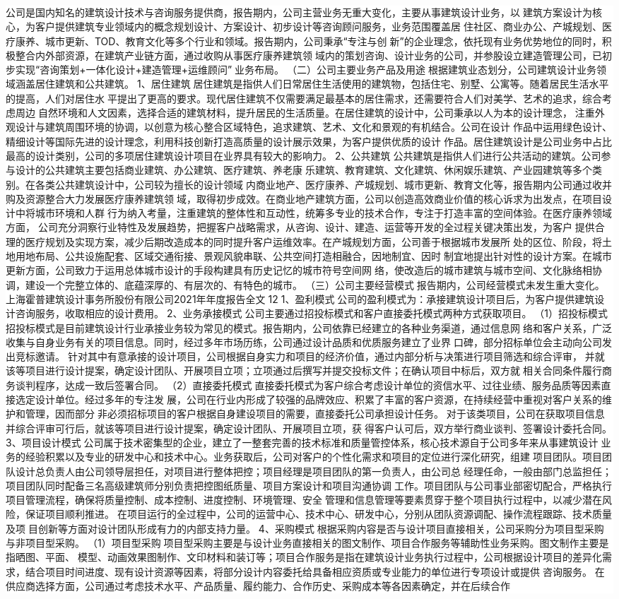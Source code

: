 公司是国内知名的建筑设计技术与咨询服务提供商，报告期内，公司主营业务无重大变化，主要从事建筑设计业务，以
建筑方案设计为核心，为客户提供建筑专业领域内的概念规划设计、方案设计、初步设计等咨询顾问服务，业务范围覆盖居
住社区、商业办公、产城规划、医疗康养、城市更新、TOD、教育文化等多个行业和领域。报告期内，公司秉承“专注与创
新”的企业理念，依托现有业务优势地位的同时，积极整合内外部资源，在建筑产业链方面，通过收购从事医疗康养建筑领
域内的策划咨询、设计业务的公司，并参股设立建造管理公司，已初步实现“咨询策划+一体化设计+建造管理+运维顾问”
业务布局。
（二）公司主要业务产品及用途
根据建筑业态划分，公司建筑设计业务领域涵盖居住建筑和公共建筑。
1、居住建筑
居住建筑是指供人们日常居住生活使用的建筑物，包括住宅、别墅、公寓等。随着居民生活水平的提高，人们对居住水
平提出了更高的要求。现代居住建筑不仅需要满足最基本的居住需求，还需要符合人们对美学、艺术的追求，综合考虑周边
自然环境和人文因素，选择合适的建筑材料，提升居民的生活质量。在居住建筑的设计中，公司秉承以人为本的设计理念，
注重外观设计与建筑周围环境的协调，以创意为核心整合区域特色，追求建筑、艺术、文化和景观的有机结合。公司在设计
作品中运用绿色设计、精细设计等国际先进的设计理念，利用科技创新打造高质量的设计展示效果，为客户提供优质的设计
作品。居住建筑设计是公司业务中占比最高的设计类别，公司的多项居住建筑设计项目在业界具有较大的影响力。
2、公共建筑
公共建筑是指供人们进行公共活动的建筑。公司参与设计的公共建筑主要包括商业建筑、办公建筑、医疗建筑、养老康
乐建筑、教育建筑、文化建筑、休闲娱乐建筑、产业园建筑等多个类别。在各类公共建筑设计中，公司较为擅长的设计领域
内商业地产、医疗康养、产城规划、城市更新、教育文化等，报告期内公司通过收并购及资源整合大力发展医疗康养建筑领
域，取得初步成效。在商业地产建筑方面，公司以创造高效商业价值的核心诉求为出发点，在项目设计中将城市环境和人群
行为纳入考量，注重建筑的整体性和互动性，统筹多专业的技术合作，专注于打造丰富的空间体验。在医疗康养领域方面，
公司充分洞察行业特性及发展趋势，把握客户战略需求，从咨询、设计、建造、运营等开发的全过程关键决策出发，为客户
提供合理的医疗规划及实现方案，减少后期改造成本的同时提升客户运维效率。在产城规划方面，公司善于根据城市发展所
处的区位、阶段，将土地用地布局、公共设施配套、区域交通衔接、景观风貌串联、公共空间打造相融合，因地制宜、因时
制宜地提出针对性的设计方案。在城市更新方面，公司致力于运用总体城市设计的手段构建具有历史记忆的城市符号空间网
络，使改造后的城市建筑与城市空间、文化脉络相协调，建设一个完整立体的、底蕴深厚的、有层次的、有特色的城市。
（三）公司主要经营模式
报告期内，公司经营模式未发生重大变化。
上海霍普建筑设计事务所股份有限公司2021年年度报告全文
12
1、盈利模式
公司的盈利模式为：承接建筑设计项目后，为客户提供建筑设计咨询服务，收取相应的设计费用。
2、业务承接模式
公司主要通过招投标模式和客户直接委托模式两种方式获取项目。
（1）招投标模式
招投标模式是目前建筑设计行业承接业务较为常见的模式。报告期内，公司依靠已经建立的各种业务渠道，通过信息网
络和客户关系，广泛收集与自身业务有关的项目信息。同时，经过多年市场历练，公司通过设计品质和优质服务建立了业界
口碑，部分招标单位会主动向公司发出竞标邀请。
针对其中有意承接的设计项目，公司根据自身实力和项目的经济价值，通过内部分析与决策进行项目筛选和综合评审，
并就该等项目进行设计提案，确定设计团队、开展项目立项；立项通过后撰写并提交投标文件；在确认项目中标后，双方就
相关合同条件履行商务谈判程序，达成一致后签署合同。
（2）直接委托模式
直接委托模式为客户综合考虑设计单位的资信水平、过往业绩、服务品质等因素直接选定设计单位。经过多年的专注发
展，公司在行业内形成了较强的品牌效应、积累了丰富的客户资源，在持续经营中重视对客户关系的维护和管理，因而部分
非必须招标项目的客户根据自身建设项目的需要，直接委托公司承担设计任务。
对于该类项目，公司在获取项目信息并综合评审可行后，就该等项目进行设计提案，确定设计团队、开展项目立项，获
得客户认可后，双方举行商业谈判、签署设计委托合同。
3、项目设计模式
公司属于技术密集型的企业，建立了一整套完善的技术标准和质量管控体系，核心技术源自于公司多年来从事建筑设计
业务的经验积累以及专业的研发中心和技术中心。业务获取后，公司对客户的个性化需求和项目的定位进行深化研究，组建
项目团队。项目团队设计总负责人由公司领导层担任，对项目进行整体把控；项目经理是项目团队的第一负责人，由公司总
经理任命，一般由部门总监担任；项目团队同时配备三名高级建筑师分别负责把控图纸质量、项目方案设计和项目沟通协调
工作。项目团队与公司事业部密切配合，严格执行项目管理流程，确保将质量控制、成本控制、进度控制、环境管理、安全
管理和信息管理等要素贯穿于整个项目执行过程中，以减少潜在风险，保证项目顺利推进。
在项目运行的全过程中，公司的运营中心、技术中心、研发中心，分别从团队资源调配、操作流程跟踪、技术质量及项
目创新等方面对设计团队形成有力的内部支持力量。
4、采购模式
根据采购内容是否与设计项目直接相关，公司采购分为项目型采购与非项目型采购。
（1）项目型采购
项目型采购主要是与设计业务直接相关的图文制作、项目合作服务等辅助性业务采购。图文制作主要是指晒图、平面、
模型、动画效果图制作、文印材料和装订等；项目合作服务是指在建筑设计业务执行过程中，公司根据设计项目的差异化需
求，结合项目时间进度、现有设计资源等因素，将部分设计内容委托给具备相应资质或专业能力的单位进行专项设计或提供
咨询服务。
在供应商选择方面，公司通过考虑技术水平、产品质量、履约能力、合作历史、采购成本等各因素确定，并在后续合作